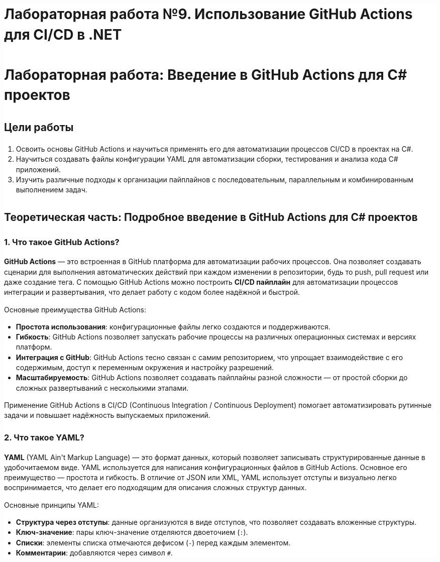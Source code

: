 # Лабораторная работа №9. Использование GitHub Actions для CI/CD в .NET

# Лабораторная работа: Введение в GitHub Actions для C# проектов

## Цели работы

1. Освоить основы GitHub Actions и научиться применять его для автоматизации процессов CI/CD в проектах на C#.
2. Научиться создавать файлы конфигурации YAML для автоматизации сборки, тестирования и анализа кода C# приложений.
3. Изучить различные подходы к организации пайплайнов с последовательным, параллельным и комбинированным выполнением задач.

## Теоретическая часть: Подробное введение в GitHub Actions для C# проектов

### 1. Что такое GitHub Actions?

**GitHub Actions** — это встроенная в GitHub платформа для автоматизации рабочих процессов. Она позволяет создавать сценарии для выполнения автоматических действий при каждом изменении в репозитории, будь то push, pull request или даже создание тега. С помощью GitHub Actions можно построить **CI/CD пайплайн** для автоматизации процессов интеграции и развертывания, что делает работу с кодом более надёжной и быстрой.

Основные преимущества GitHub Actions:
- **Простота использования**: конфигурационные файлы легко создаются и поддерживаются.
- **Гибкость**: GitHub Actions позволяет запускать рабочие процессы на различных операционных системах и версиях платформ.
- **Интеграция с GitHub**: GitHub Actions тесно связан с самим репозиторием, что упрощает взаимодействие с его содержимым, доступ к переменным окружения и настройку разрешений.
- **Масштабируемость**: GitHub Actions позволяет создавать пайплайны разной сложности — от простой сборки до сложных развертываний с несколькими этапами.

Применение GitHub Actions в CI/CD (Continuous Integration / Continuous Deployment) помогает автоматизировать рутинные задачи и повышает надёжность выпускаемых приложений.

### 2. Что такое YAML?

**YAML** (YAML Ain't Markup Language) — это формат данных, который позволяет записывать структурированные данные в удобочитаемом виде. YAML используется для написания конфигурационных файлов в GitHub Actions. Основное его преимущество — простота и гибкость. В отличие от JSON или XML, YAML использует отступы и визуально легко воспринимается, что делает его подходящим для описания сложных структур данных.

Основные принципы YAML:
- **Структура через отступы**: данные организуются в виде отступов, что позволяет создавать вложенные структуры.
- **Ключ-значение**: пары ключ-значение отделяются двоеточием (`:`).
- **Списки**: элементы списка отмечаются дефисом (`-`) перед каждым элементом.
- **Комментарии**: добавляются через символ `#`.
